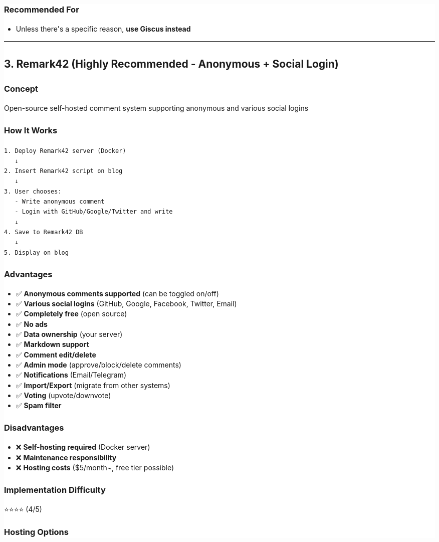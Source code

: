 ### Recommended For
- Unless there's a specific reason, **use Giscus instead**

---

## 3. Remark42 (Highly Recommended - Anonymous + Social Login)

### Concept
Open-source self-hosted comment system supporting anonymous and various social logins

### How It Works
```
1. Deploy Remark42 server (Docker)
   ↓
2. Insert Remark42 script on blog
   ↓
3. User chooses:
   - Write anonymous comment
   - Login with GitHub/Google/Twitter and write
   ↓
4. Save to Remark42 DB
   ↓
5. Display on blog
```

### Advantages
- ✅ **Anonymous comments supported** (can be toggled on/off)
- ✅ **Various social logins** (GitHub, Google, Facebook, Twitter, Email)
- ✅ **Completely free** (open source)
- ✅ **No ads**
- ✅ **Data ownership** (your server)
- ✅ **Markdown support**
- ✅ **Comment edit/delete**
- ✅ **Admin mode** (approve/block/delete comments)
- ✅ **Notifications** (Email/Telegram)
- ✅ **Import/Export** (migrate from other systems)
- ✅ **Voting** (upvote/downvote)
- ✅ **Spam filter**

### Disadvantages
- ❌ **Self-hosting required** (Docker server)
- ❌ **Maintenance responsibility**
- ❌ **Hosting costs** ($5/month~, free tier possible)

### Implementation Difficulty
⭐⭐⭐⭐ (4/5)

### Hosting Options
